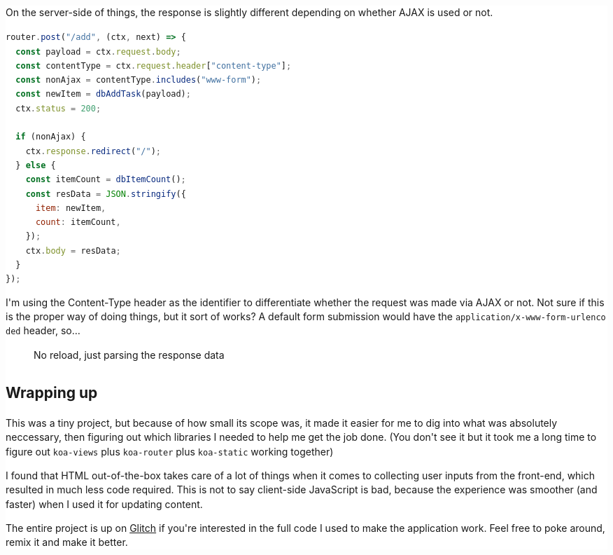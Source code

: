 On the server-side of things, the response is slightly different depending on whether AJAX is used or not.

```javascript
router.post("/add", (ctx, next) => {
  const payload = ctx.request.body;
  const contentType = ctx.request.header["content-type"];
  const nonAjax = contentType.includes("www-form");
  const newItem = dbAddTask(payload);
  ctx.status = 200;

  if (nonAjax) {
    ctx.response.redirect("/");
  } else {
    const itemCount = dbItemCount();
    const resData = JSON.stringify({
      item: newItem,
      count: itemCount,
    });
    ctx.body = resData;
  }
});
```

I'm using the Content-Type header as the identifier to differentiate whether the request was made via AJAX or not. Not sure if this is the proper way of doing things, but it sort of works? A default form submission would have the `application/x-www-form-urlencoded` header, so…

<figure>
  <figcaption>No reload, just parsing the response data</figcaption>
  <video controls autoplay muted loop>
      <source src="/videos/pe-js.mp4" type="video/mp4" />
      Sorry, your browser doesn't support embedded videos. Sorry, your browser doesn't support embedded videos,
      but don't worry, you can <a href="/videos/pe-js.mp4">download it</a>and watch it with your
      favourite video player!
    </video>
</figure>

## Wrapping up

This was a tiny project, but because of how small its scope was, it made it easier for me to dig into what was absolutely neccessary, then figuring out which libraries I needed to help me get the job done. (You don't see it but it took me a long time to figure out `koa-views` plus `koa-router` plus `koa-static` working together)

I found that HTML out-of-the-box takes care of a lot of things when it comes to collecting user inputs from the front-end, which resulted in much less code required. This is not to say client-side JavaScript is bad, because the experience was smoother (and faster) when I used it for updating content.

The entire project is up on [Glitch](https://glitch.com/~no-js-no-problem) if you're interested in the full code I used to make the application work. Feel free to poke around, remix it and make it better.

